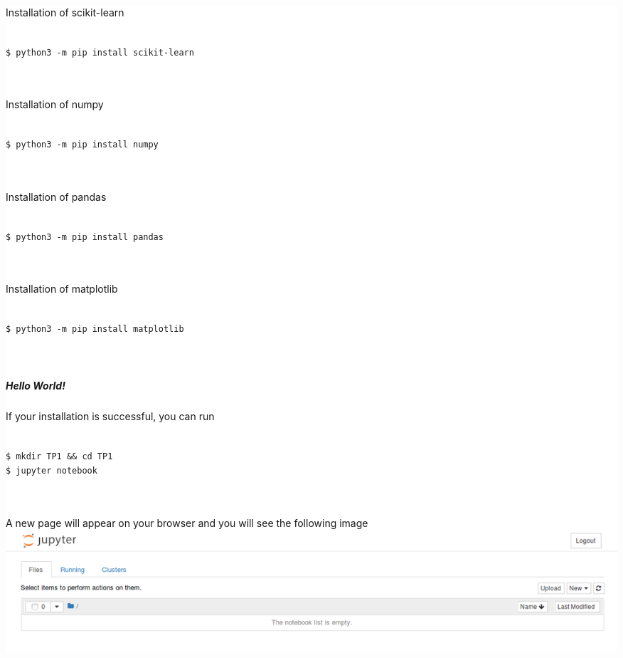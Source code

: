 Installation of scikit-learn

``` 
            
$ python3 -m pip install scikit-learn
            
          
```

Installation of numpy

``` 
            
$ python3 -m pip install numpy
            
          
```

Installation of pandas

``` 
            
$ python3 -m pip install pandas
            
          
```

Installation of matplotlib

``` 
            
$ python3 -m pip install matplotlib
            
          
```

##### Hello World!

If your installation is successful, you can run

``` 
            
$ mkdir TP1 && cd TP1
$ jupyter notebook
            
          
```

A new page will appear on your browser and you will see the following
image ![](../../images/jupyter.png)
